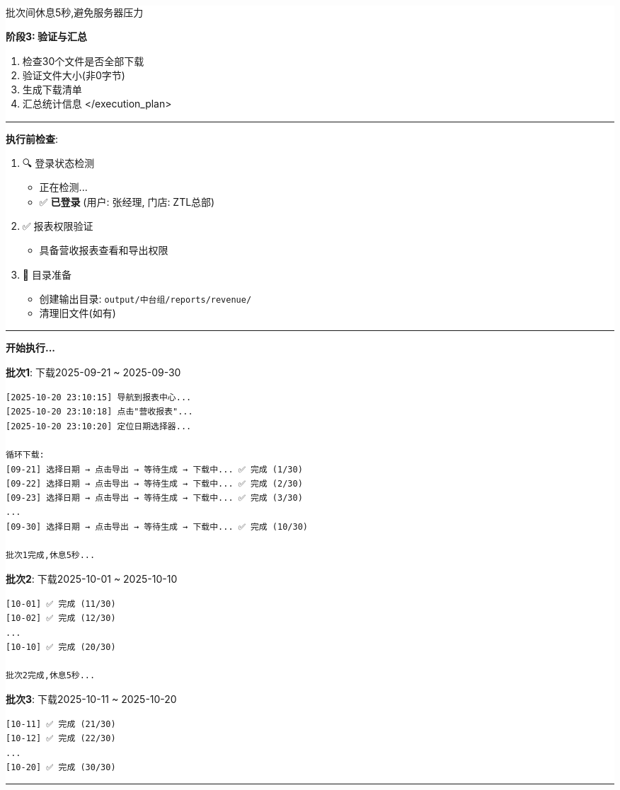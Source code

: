   批次间休息5秒,避免服务器压力

**阶段3: 验证与汇总**
1. 检查30个文件是否全部下载
2. 验证文件大小(非0字节)
3. 生成下载清单
4. 汇总统计信息
</execution_plan>

---

**执行前检查**:

1. 🔍 登录状态检测
   - 正在检测...
   - ✅ **已登录** (用户: 张经理, 门店: ZTL总部)

2. ✅ 报表权限验证
   - 具备营收报表查看和导出权限

3. 📁 目录准备
   - 创建输出目录: `output/中台组/reports/revenue/`
   - 清理旧文件(如有)

---

**开始执行...**

**批次1**: 下载2025-09-21 ~ 2025-09-30

```
[2025-10-20 23:10:15] 导航到报表中心...
[2025-10-20 23:10:18] 点击"营收报表"...
[2025-10-20 23:10:20] 定位日期选择器...

循环下载:
[09-21] 选择日期 → 点击导出 → 等待生成 → 下载中... ✅ 完成 (1/30)
[09-22] 选择日期 → 点击导出 → 等待生成 → 下载中... ✅ 完成 (2/30)
[09-23] 选择日期 → 点击导出 → 等待生成 → 下载中... ✅ 完成 (3/30)
...
[09-30] 选择日期 → 点击导出 → 等待生成 → 下载中... ✅ 完成 (10/30)

批次1完成,休息5秒...
```

**批次2**: 下载2025-10-01 ~ 2025-10-10
```
[10-01] ✅ 完成 (11/30)
[10-02] ✅ 完成 (12/30)
...
[10-10] ✅ 完成 (20/30)

批次2完成,休息5秒...
```

**批次3**: 下载2025-10-11 ~ 2025-10-20
```
[10-11] ✅ 完成 (21/30)
[10-12] ✅ 完成 (22/30)
...
[10-20] ✅ 完成 (30/30)
```

---